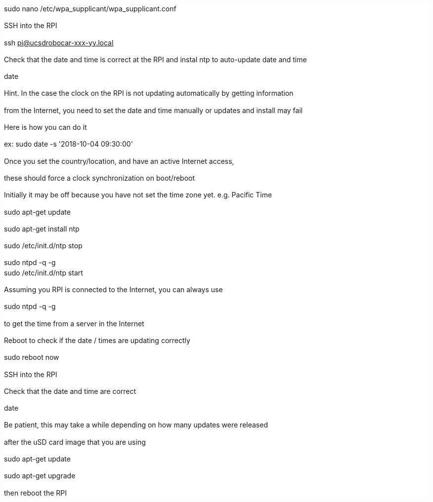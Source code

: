 sudo nano /etc/wpa_supplicant/wpa_supplicant.conf

SSH into the RPI

ssh pi@ucsdrobocar-xxx-yy.local

Check that the date and time is correct at the RPI and instal ntp to
auto-update date and time

date

Hint. In the case the clock on the RPI is not updating automatically by
getting information

from the Internet, you need to set the date and time manually or updates
and install may fail

Here is how you can do it

ex: sudo date -s '2018-10-04 09:30:00'

Once you set the country/location, and have an active Internet access,

these should force a clock synchronization on boot/reboot

Initially it may be off because you have not set the time zone yet. e.g.
Pacific Time

sudo apt-get update

sudo apt-get install ntp

sudo /etc/init.d/ntp stop

sudo ntpd -q -g  
sudo /etc/init.d/ntp start

Assuming you RPI is connected to the Internet, you can always use

sudo ntpd -q -g

to get the time from a server in the Internet

Reboot to check if the date / times are updating correctly

sudo reboot now

SSH into the RPI

Check that the date and time are correct

date

Be patient, this may take a while depending on how many updates were
released

after the uSD card image that you are using

sudo apt-get update

sudo apt-get upgrade

<span class="mark">then reboot the RPI</span>

